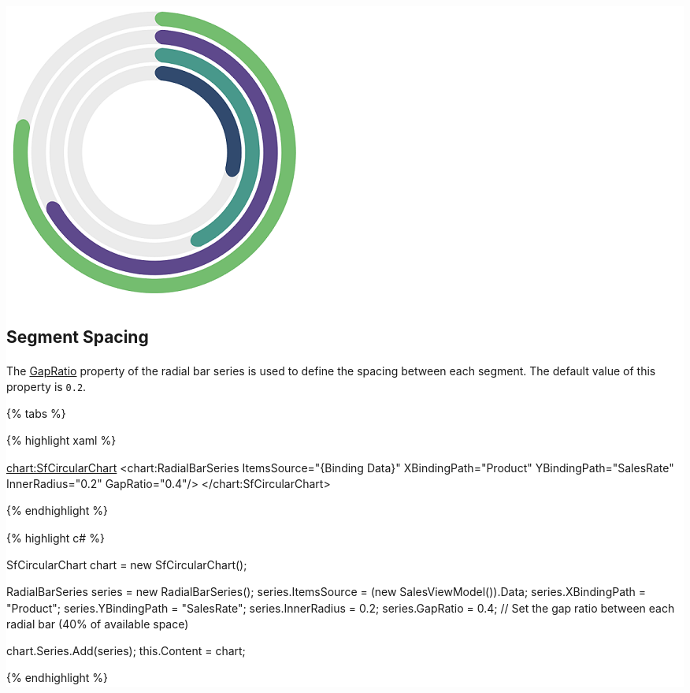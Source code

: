 ![.NET MAUI Radial bar chart cap style customization](Chart-Types_images/maui_bothcurve.png)

## Segment Spacing

The [GapRatio](https://help.syncfusion.com/cr/maui-toolkit/Syncfusion.Maui.Toolkit.Charts.RadialBarSeries.html#Syncfusion_Maui_Toolkit_Charts_RadialBarSeries_GapRatio) property of the radial bar series is used to define the spacing between each segment. The default value of this property is `0.2`.

{% tabs %}

{% highlight xaml %}

<chart:SfCircularChart>
    <chart:RadialBarSeries ItemsSource="{Binding Data}" 
                           XBindingPath="Product" 
                           YBindingPath="SalesRate" 
                           InnerRadius="0.2"
                           GapRatio="0.4"/>
</chart:SfCircularChart>

{% endhighlight %}

{% highlight c# %}

SfCircularChart chart = new SfCircularChart();

RadialBarSeries series = new RadialBarSeries();
series.ItemsSource = (new SalesViewModel()).Data;
series.XBindingPath = "Product";
series.YBindingPath = "SalesRate";
series.InnerRadius = 0.2;
series.GapRatio = 0.4; // Set the gap ratio between each radial bar (40% of available space)

chart.Series.Add(series);
this.Content = chart;

{% endhighlight %}
